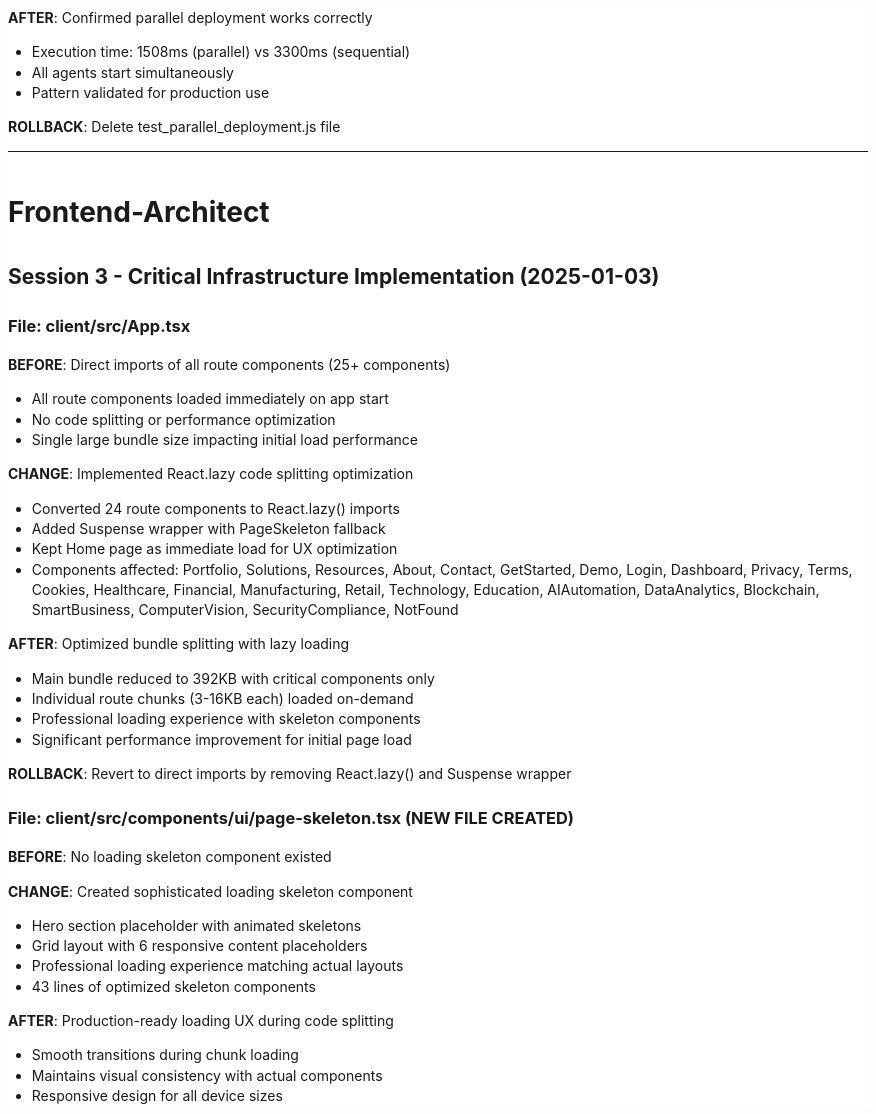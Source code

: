 **AFTER**: Confirmed parallel deployment works correctly
- Execution time: 1508ms (parallel) vs 3300ms (sequential)
- All agents start simultaneously
- Pattern validated for production use

**ROLLBACK**: Delete test_parallel_deployment.js file

---

# Frontend-Architect #

## Session 3 - Critical Infrastructure Implementation (2025-01-03)

### File: client/src/App.tsx
**BEFORE**: Direct imports of all route components (25+ components)
- All route components loaded immediately on app start
- No code splitting or performance optimization
- Single large bundle size impacting initial load performance

**CHANGE**: Implemented React.lazy code splitting optimization
- Converted 24 route components to React.lazy() imports
- Added Suspense wrapper with PageSkeleton fallback
- Kept Home page as immediate load for UX optimization
- Components affected: Portfolio, Solutions, Resources, About, Contact, GetStarted, Demo, Login, Dashboard, Privacy, Terms, Cookies, Healthcare, Financial, Manufacturing, Retail, Technology, Education, AIAutomation, DataAnalytics, Blockchain, SmartBusiness, ComputerVision, SecurityCompliance, NotFound

**AFTER**: Optimized bundle splitting with lazy loading
- Main bundle reduced to 392KB with critical components only
- Individual route chunks (3-16KB each) loaded on-demand
- Professional loading experience with skeleton components
- Significant performance improvement for initial page load

**ROLLBACK**: Revert to direct imports by removing React.lazy() and Suspense wrapper

### File: client/src/components/ui/page-skeleton.tsx (NEW FILE CREATED)
**BEFORE**: No loading skeleton component existed

**CHANGE**: Created sophisticated loading skeleton component
- Hero section placeholder with animated skeletons
- Grid layout with 6 responsive content placeholders
- Professional loading experience matching actual layouts
- 43 lines of optimized skeleton components

**AFTER**: Production-ready loading UX during code splitting
- Smooth transitions during chunk loading
- Maintains visual consistency with actual components
- Responsive design for all device sizes
